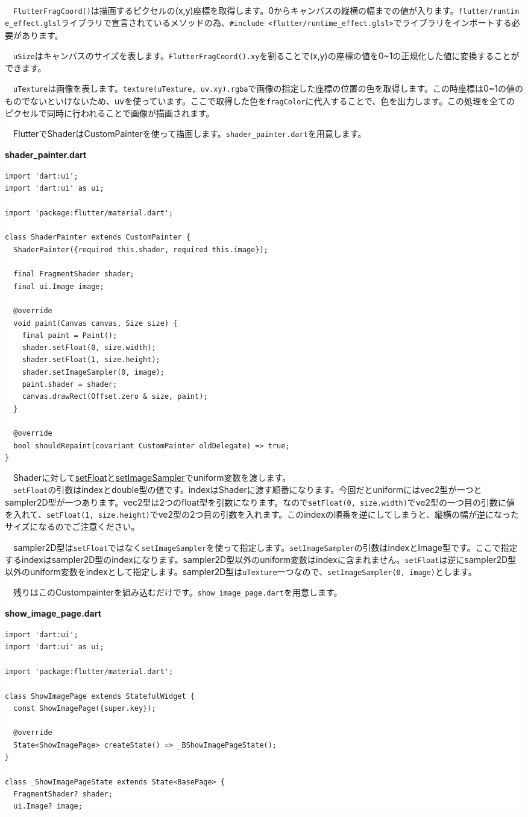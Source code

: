 &emsp;`FlutterFragCoord()`は描画するピクセルの(x,y)座標を取得します。0からキャンバスの縦横の幅までの値が入ります。`flutter/runtime_effect.glsl`ライブラリで宣言されているメソッドの為、`#include <flutter/runtime_effect.glsl>`でライブラリをインポートする必要があります。

&emsp;`uSize`はキャンバスのサイズを表します。`FlutterFragCoord().xy`を割ることで(x,y)の座標の値を0~1の正規化した値に変換することができます。

&emsp;`uTexture`は画像を表します。`texture(uTexture, uv.xy).rgba`で画像の指定した座標の位置の色を取得します。この時座標は0~1の値のものでないといけないため、uvを使っています。ここで取得した色を`fragColor`に代入することで、色を出力します。この処理を全てのピクセルで同時に行われることで画像が描画されます。

&emsp;FlutterでShaderはCustomPainterを使って描画します。`shader_painter.dart`を用意します。

**shader_painter.dart**
```
import 'dart:ui';
import 'dart:ui' as ui;

import 'package:flutter/material.dart';

class ShaderPainter extends CustomPainter {
  ShaderPainter({required this.shader, required this.image});

  final FragmentShader shader;
  final ui.Image image;

  @override
  void paint(Canvas canvas, Size size) {
    final paint = Paint();
    shader.setFloat(0, size.width);
    shader.setFloat(1, size.height);
    shader.setImageSampler(0, image);
    paint.shader = shader;
    canvas.drawRect(Offset.zero & size, paint);
  }

  @override
  bool shouldRepaint(covariant CustomPainter oldDelegate) => true;
}
```
&emsp;Shaderに対して[setFloat](https://api.flutter.dev/flutter/dart-ui/FragmentShader/setFloat.html)と[setImageSampler](https://api.flutter.dev/flutter/dart-ui/FragmentShader/setImageSampler.html)でuniform変数を渡します。\
&emsp;`setFloat`の引数はindexとdouble型の値です。indexはShaderに渡す順番になります。今回だとuniformにはvec2型が一つとsampler2D型が一つあります。vec2型は2つのfloat型を引数になります。なので`setFloat(0, size.width)`でve2型の一つ目の引数に値を入れて、`setFloat(1, size.height)`でve2型の2つ目の引数を入れます。このindexの順番を逆にしてしまうと、縦横の幅が逆になったサイズになるのでご注意ください。

&emsp;sampler2D型は`setFloat`ではなく`setImageSampler`を使って指定します。`setImageSampler`の引数はindexとImage型です。ここで指定するindexはsampler2D型のindexになります。sampler2D型以外のuniform変数はindexに含まれません。`setFloat`は逆にsampler2D型以外のuniform変数をindexとして指定します。sampler2D型は`uTexture`一つなので、`setImageSampler(0, image)`とします。

&emsp;残りはこのCustompainterを組み込むだけです。`show_image_page.dart`を用意します。

**show_image_page.dart**
```
import 'dart:ui';
import 'dart:ui' as ui;

import 'package:flutter/material.dart';

class ShowImagePage extends StatefulWidget {
  const ShowImagePage({super.key});

  @override
  State<ShowImagePage> createState() => _BShowImagePageState();
}

class _ShowImagePageState extends State<BasePage> {
  FragmentShader? shader;
  ui.Image? image;
```